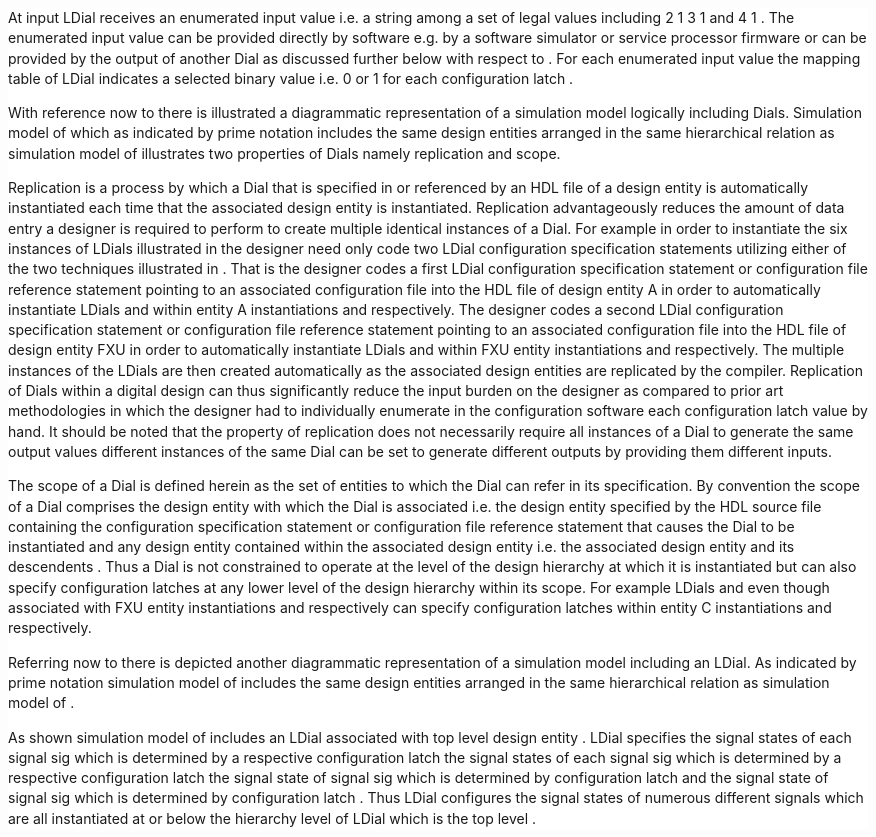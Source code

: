 At input LDial receives an enumerated input value i.e. a string among a set of legal values including 2 1 3 1 and 4 1 . The enumerated input value can be provided directly by software e.g. by a software simulator or service processor firmware or can be provided by the output of another Dial as discussed further below with respect to . For each enumerated input value the mapping table of LDial indicates a selected binary value i.e. 0 or 1 for each configuration latch .

With reference now to there is illustrated a diagrammatic representation of a simulation model logically including Dials. Simulation model of which as indicated by prime notation includes the same design entities arranged in the same hierarchical relation as simulation model of illustrates two properties of Dials namely replication and scope.

Replication is a process by which a Dial that is specified in or referenced by an HDL file of a design entity is automatically instantiated each time that the associated design entity is instantiated. Replication advantageously reduces the amount of data entry a designer is required to perform to create multiple identical instances of a Dial. For example in order to instantiate the six instances of LDials illustrated in the designer need only code two LDial configuration specification statements utilizing either of the two techniques illustrated in . That is the designer codes a first LDial configuration specification statement or configuration file reference statement pointing to an associated configuration file into the HDL file of design entity A in order to automatically instantiate LDials and within entity A instantiations and respectively. The designer codes a second LDial configuration specification statement or configuration file reference statement pointing to an associated configuration file into the HDL file of design entity FXU in order to automatically instantiate LDials and within FXU entity instantiations and respectively. The multiple instances of the LDials are then created automatically as the associated design entities are replicated by the compiler. Replication of Dials within a digital design can thus significantly reduce the input burden on the designer as compared to prior art methodologies in which the designer had to individually enumerate in the configuration software each configuration latch value by hand. It should be noted that the property of replication does not necessarily require all instances of a Dial to generate the same output values different instances of the same Dial can be set to generate different outputs by providing them different inputs.

The scope of a Dial is defined herein as the set of entities to which the Dial can refer in its specification. By convention the scope of a Dial comprises the design entity with which the Dial is associated i.e. the design entity specified by the HDL source file containing the configuration specification statement or configuration file reference statement that causes the Dial to be instantiated and any design entity contained within the associated design entity i.e. the associated design entity and its descendents . Thus a Dial is not constrained to operate at the level of the design hierarchy at which it is instantiated but can also specify configuration latches at any lower level of the design hierarchy within its scope. For example LDials and even though associated with FXU entity instantiations and respectively can specify configuration latches within entity C instantiations and respectively.

Referring now to there is depicted another diagrammatic representation of a simulation model including an LDial. As indicated by prime notation simulation model of includes the same design entities arranged in the same hierarchical relation as simulation model of .

As shown simulation model of includes an LDial associated with top level design entity . LDial specifies the signal states of each signal sig which is determined by a respective configuration latch the signal states of each signal sig which is determined by a respective configuration latch the signal state of signal sig which is determined by configuration latch and the signal state of signal sig which is determined by configuration latch . Thus LDial configures the signal states of numerous different signals which are all instantiated at or below the hierarchy level of LDial which is the top level .
